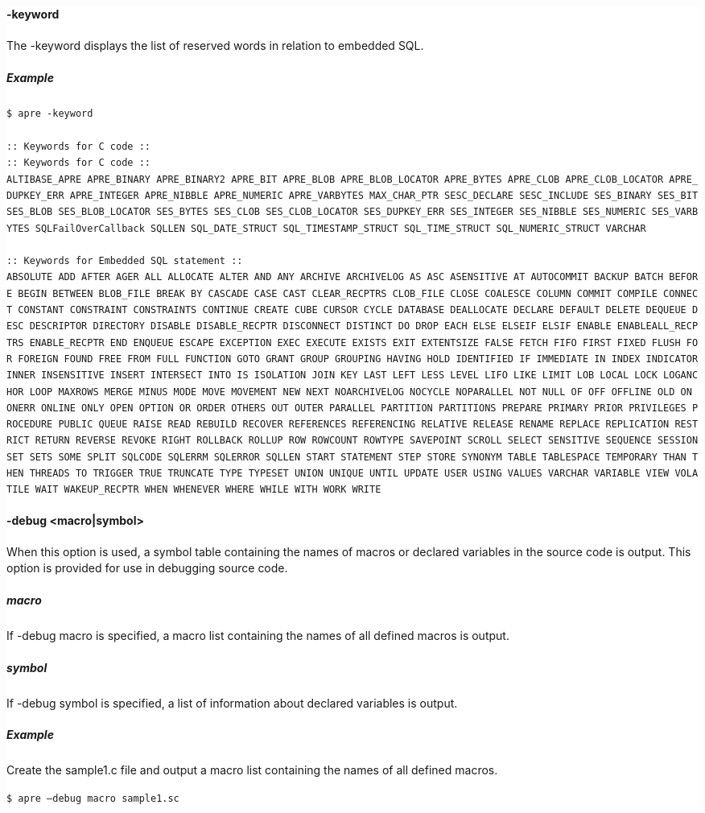 #### \-keyword

The -keyword displays the list of reserved words in relation to embedded SQL.

##### Example

```
$ apre -keyword

:: Keywords for C code ::
:: Keywords for C code ::
ALTIBASE_APRE APRE_BINARY APRE_BINARY2 APRE_BIT APRE_BLOB APRE_BLOB_LOCATOR APRE_BYTES APRE_CLOB APRE_CLOB_LOCATOR APRE_DUPKEY_ERR APRE_INTEGER APRE_NIBBLE APRE_NUMERIC APRE_VARBYTES MAX_CHAR_PTR SESC_DECLARE SESC_INCLUDE SES_BINARY SES_BIT SES_BLOB SES_BLOB_LOCATOR SES_BYTES SES_CLOB SES_CLOB_LOCATOR SES_DUPKEY_ERR SES_INTEGER SES_NIBBLE SES_NUMERIC SES_VARBYTES SQLFailOverCallback SQLLEN SQL_DATE_STRUCT SQL_TIMESTAMP_STRUCT SQL_TIME_STRUCT SQL_NUMERIC_STRUCT VARCHAR

:: Keywords for Embedded SQL statement ::
ABSOLUTE ADD AFTER AGER ALL ALLOCATE ALTER AND ANY ARCHIVE ARCHIVELOG AS ASC ASENSITIVE AT AUTOCOMMIT BACKUP BATCH BEFORE BEGIN BETWEEN BLOB_FILE BREAK BY CASCADE CASE CAST CLEAR_RECPTRS CLOB_FILE CLOSE COALESCE COLUMN COMMIT COMPILE CONNECT CONSTANT CONSTRAINT CONSTRAINTS CONTINUE CREATE CUBE CURSOR CYCLE DATABASE DEALLOCATE DECLARE DEFAULT DELETE DEQUEUE DESC DESCRIPTOR DIRECTORY DISABLE DISABLE_RECPTR DISCONNECT DISTINCT DO DROP EACH ELSE ELSEIF ELSIF ENABLE ENABLEALL_RECPTRS ENABLE_RECPTR END ENQUEUE ESCAPE EXCEPTION EXEC EXECUTE EXISTS EXIT EXTENTSIZE FALSE FETCH FIFO FIRST FIXED FLUSH FOR FOREIGN FOUND FREE FROM FULL FUNCTION GOTO GRANT GROUP GROUPING HAVING HOLD IDENTIFIED IF IMMEDIATE IN INDEX INDICATOR INNER INSENSITIVE INSERT INTERSECT INTO IS ISOLATION JOIN KEY LAST LEFT LESS LEVEL LIFO LIKE LIMIT LOB LOCAL LOCK LOGANCHOR LOOP MAXROWS MERGE MINUS MODE MOVE MOVEMENT NEW NEXT NOARCHIVELOG NOCYCLE NOPARALLEL NOT NULL OF OFF OFFLINE OLD ON ONERR ONLINE ONLY OPEN OPTION OR ORDER OTHERS OUT OUTER PARALLEL PARTITION PARTITIONS PREPARE PRIMARY PRIOR PRIVILEGES PROCEDURE PUBLIC QUEUE RAISE READ REBUILD RECOVER REFERENCES REFERENCING RELATIVE RELEASE RENAME REPLACE REPLICATION RESTRICT RETURN REVERSE REVOKE RIGHT ROLLBACK ROLLUP ROW ROWCOUNT ROWTYPE SAVEPOINT SCROLL SELECT SENSITIVE SEQUENCE SESSION SET SETS SOME SPLIT SQLCODE SQLERRM SQLERROR SQLLEN START STATEMENT STEP STORE SYNONYM TABLE TABLESPACE TEMPORARY THAN THEN THREADS TO TRIGGER TRUE TRUNCATE TYPE TYPESET UNION UNIQUE UNTIL UPDATE USER USING VALUES VARCHAR VARIABLE VIEW VOLATILE WAIT WAKEUP_RECPTR WHEN WHENEVER WHERE WHILE WITH WORK WRITE
```

#### \-debug \<macro\|symbol\>

When this option is used, a symbol table containing the names of macros or declared variables in the source code is output. This option is provided for use in debugging source code.

##### macro

If -debug macro is specified, a macro list containing the names of all defined macros is output.

##### symbol

If -debug symbol is specified, a list of information about declared variables is output.

##### Example

Create the sample1.c file and output a macro list containing the names of all defined macros.

```
$ apre –debug macro sample1.sc
```

